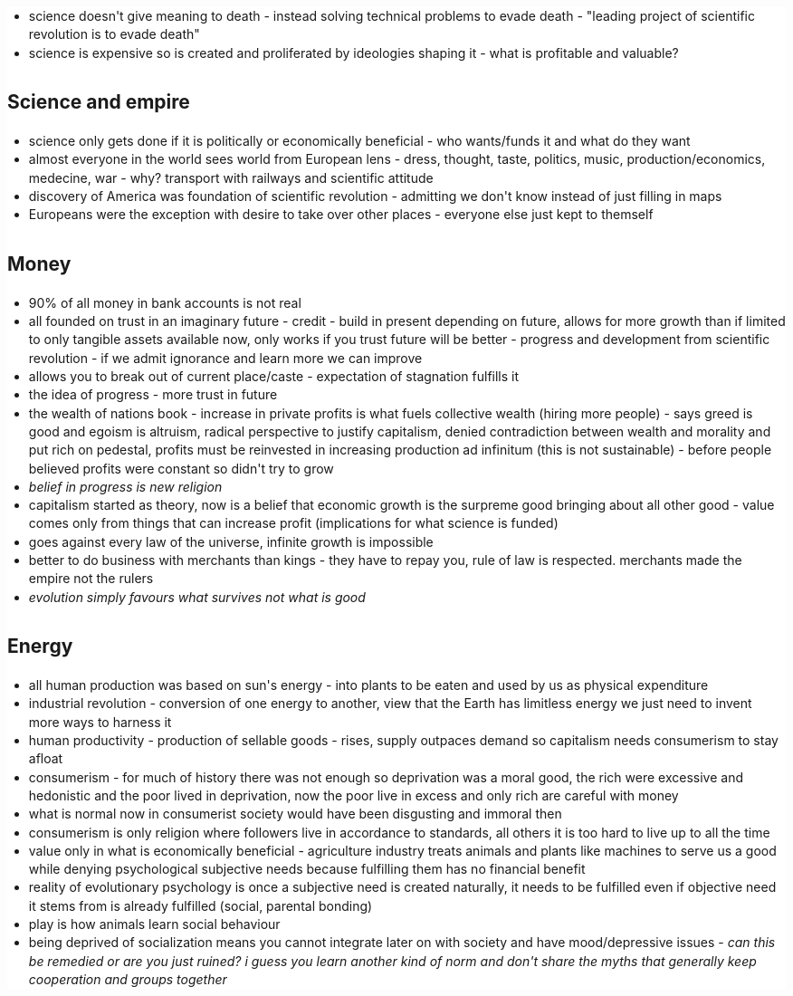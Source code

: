 - science doesn't give meaning to death - instead solving technical problems to evade death - "leading project of scientific revolution is to evade death"
- science is expensive so is created and proliferated by ideologies shaping it - what is profitable and valuable?

## Science and empire
- science only gets done if it is politically or economically beneficial - who wants/funds it and what do they want
- almost everyone in the world sees world from European lens - dress, thought, taste, politics, music, production/economics, medecine, war - why? transport with railways and scientific attitude
- discovery of America was foundation of scientific revolution - admitting we don't know instead of just filling in maps
- Europeans were the exception with desire to take over other places - everyone else just kept to themself 

## Money
- 90% of all money in bank accounts is not real
- all founded on trust in an imaginary future - credit - build in present depending on future, allows for more growth than if limited to only tangible assets available now, only works if you trust future will be better - progress and development from scientific revolution - if we admit ignorance and learn more we can improve
- allows you to break out of current place/caste - expectation of stagnation fulfills it
- the idea of progress - more trust in future
- the wealth of nations book - increase in private profits is what fuels collective wealth (hiring more people) - says greed is good and egoism is altruism, radical perspective to justify capitalism, denied contradiction between wealth and morality and put rich on pedestal, profits must be reinvested in increasing production ad infinitum (this is not sustainable) - before people believed profits were constant so didn't try to grow
- *belief in progress is new religion*
- capitalism started as theory, now is a belief that economic growth is the surpreme good bringing about all other good - value comes only from things that can increase profit (implications for what science is funded)
- goes against every law of the universe, infinite growth is impossible
- better to do business with merchants than kings - they have to repay you, rule of law is respected. merchants made the empire not the rulers
- *evolution simply favours what survives not what is good*

## Energy
- all human production was based on sun's energy - into plants to be eaten and used by us as physical expenditure
- industrial revolution - conversion of one energy to another, view that the Earth has limitless energy we just need to invent more ways to harness it
- human productivity - production of sellable goods - rises, supply outpaces demand so capitalism needs consumerism to stay afloat 
- consumerism - for much of history there was not enough so deprivation was a moral good, the rich were excessive and hedonistic and the poor lived in deprivation, now the poor live in excess and only rich are careful with money
- what is normal now in consumerist society would have been disgusting and immoral then
- consumerism is only religion where followers live in accordance to standards, all others it is too hard to live up to all the time
- value only in what is economically beneficial - agriculture industry treats animals and plants like machines to serve us a good while denying psychological subjective needs because fulfilling them has no financial benefit
- reality of evolutionary psychology is once a subjective need is created naturally, it needs to be fulfilled even if objective need it stems from is already fulfilled (social, parental bonding)
- play is how animals learn social behaviour
- being deprived of socialization means you cannot integrate later on with society and have mood/depressive issues - *can this be remedied or are you just ruined? i guess you learn another kind of norm and don't share the myths that generally keep cooperation and groups together*
